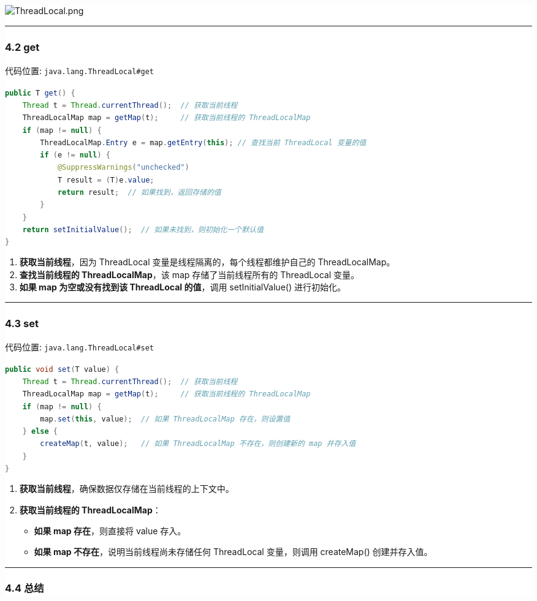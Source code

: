 ![ThreadLocal.png](https://initchu.oss-cn-hangzhou.aliyuncs.com/picgo/ThreadLocal.png)

---

### 4.2 get

代码位置: `java.lang.ThreadLocal#get`

```java
public T get() {
    Thread t = Thread.currentThread();  // 获取当前线程
    ThreadLocalMap map = getMap(t);     // 获取当前线程的 ThreadLocalMap
    if (map != null) {
        ThreadLocalMap.Entry e = map.getEntry(this); // 查找当前 ThreadLocal 变量的值
        if (e != null) {
            @SuppressWarnings("unchecked")
            T result = (T)e.value;
            return result;  // 如果找到，返回存储的值
        }
    }
    return setInitialValue();  // 如果未找到，则初始化一个默认值
}
```

1. **获取当前线程**，因为 ThreadLocal 变量是线程隔离的，每个线程都维护自己的 ThreadLocalMap。
2. **查找当前线程的 ThreadLocalMap**，该 map 存储了当前线程所有的 ThreadLocal 变量。
3. **如果 map 为空或没有找到该 ThreadLocal 的值**，调用 setInitialValue() 进行初始化。

---

### 4.3 set

代码位置: `java.lang.ThreadLocal#set`

```java
public void set(T value) {
    Thread t = Thread.currentThread();  // 获取当前线程
    ThreadLocalMap map = getMap(t);     // 获取当前线程的 ThreadLocalMap
    if (map != null) {
        map.set(this, value);  // 如果 ThreadLocalMap 存在，则设置值
    } else {
        createMap(t, value);   // 如果 ThreadLocalMap 不存在，则创建新的 map 并存入值
    }
}
```

1. **获取当前线程**，确保数据仅存储在当前线程的上下文中。
2. **获取当前线程的 ThreadLocalMap**：

	- **如果 map 存在**，则直接将 value 存入。
	
	- **如果 map 不存在**，说明当前线程尚未存储任何 ThreadLocal 变量，则调用 createMap() 创建并存入值。

---

### 4.4 总结
